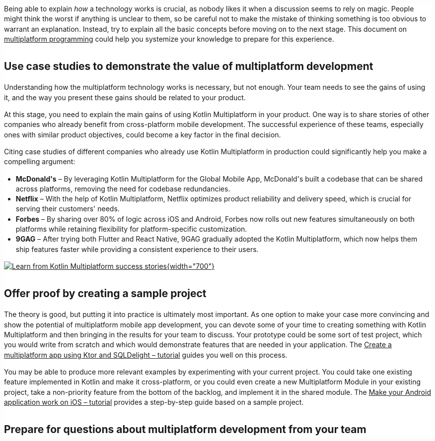 Being able to explain _how_ a technology works is crucial, as nobody likes it when a discussion seems to rely on magic. People might think the worst if anything is unclear to them, so be careful not to make the mistake of thinking something is too obvious to warrant an explanation. Instead, try to explain all the basic concepts before moving on to the next stage. This document on [multiplatform programming](get-started.topic) could help you systemize your knowledge to prepare for this experience.

## Use case studies to demonstrate the value of multiplatform development

Understanding how the multiplatform technology works is necessary, but not enough. Your team needs to see the gains of using it, and the way you present these gains should be related to your product.

At this stage, you need to explain the main gains of using Kotlin Multiplatform in your product. One way is to share stories of other companies who already benefit from cross-platform mobile development. The successful experience of these teams, especially ones with similar product objectives, could become a key factor in the final decision.

Citing case studies of different companies who already use Kotlin Multiplatform in production could significantly help you make a compelling argument:

* **McDonald's** – By leveraging Kotlin Multiplatform for the Global Mobile App, McDonald's built a codebase that can be shared across platforms, removing the need for codebase redundancies.
* **Netflix** – With the help of Kotlin Multiplatform, Netflix optimizes product reliability and delivery speed, which is crucial for serving their customers' needs.
* **Forbes** – By sharing over 80% of logic across iOS and Android, Forbes now rolls out new features simultaneously on both platforms while retaining flexibility for platform-specific customization.
* **9GAG** – After trying both Flutter and React Native, 9GAG gradually adopted the Kotlin Multiplatform, which now helps them ship features faster while providing a consistent experience to their users.

[![Learn from Kotlin Multiplatform success stories](kmp-success-stories.svg){width="700"}](https://www.jetbrains.com/help/kotlin-multiplatform-dev/case-studies.html)

## Offer proof by creating a sample project

The theory is good, but putting it into practice is ultimately most important. As one option to make your case more convincing and show the potential of multiplatform mobile app development, you can devote some of your time to creating something with Kotlin Multiplatform and then bringing in the results for your team to discuss. Your prototype could be some sort of test project, which you would write from scratch and which would demonstrate features that are needed in your application. 
The [Create a multiplatform app using Ktor and SQLDelight – tutorial](multiplatform-ktor-sqldelight.md) guides you well on this process. 

You may be able to produce more relevant examples by experimenting with your current project. 
You could take one existing feature implemented in Kotlin and make it cross-platform, 
or you could even create a new Multiplatform Module in your existing project, 
take a non-priority feature from the bottom of the backlog, and implement it in the shared module. 
The [Make your Android application work on iOS – tutorial](multiplatform-integrate-in-existing-app.md) provides a step-by-step guide based on a sample project.

## Prepare for questions about multiplatform development from your team
